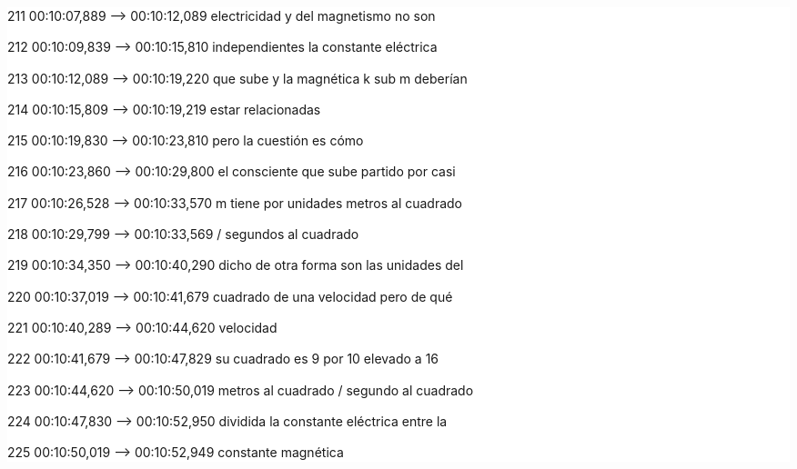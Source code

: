 211
00:10:07,889 --> 00:10:12,089
electricidad y del magnetismo no son

212
00:10:09,839 --> 00:10:15,810
independientes la constante eléctrica

213
00:10:12,089 --> 00:10:19,220
que sube y la magnética k sub m deberían

214
00:10:15,809 --> 00:10:19,219
estar relacionadas

215
00:10:19,830 --> 00:10:23,810
pero la cuestión es cómo

216
00:10:23,860 --> 00:10:29,800
el consciente que sube partido por casi

217
00:10:26,528 --> 00:10:33,570
m tiene por unidades metros al cuadrado

218
00:10:29,799 --> 00:10:33,569
/ segundos al cuadrado

219
00:10:34,350 --> 00:10:40,290
dicho de otra forma son las unidades del

220
00:10:37,019 --> 00:10:41,679
cuadrado de una velocidad pero de qué

221
00:10:40,289 --> 00:10:44,620
velocidad

222
00:10:41,679 --> 00:10:47,829
su cuadrado es 9 por 10 elevado a 16

223
00:10:44,620 --> 00:10:50,019
metros al cuadrado / segundo al cuadrado

224
00:10:47,830 --> 00:10:52,950
dividida la constante eléctrica entre la

225
00:10:50,019 --> 00:10:52,949
constante magnética
